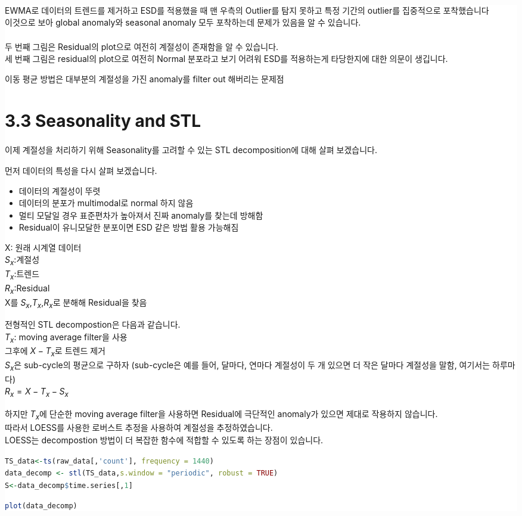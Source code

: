 
EWMA로 데이터의 트렌드를 제거하고 ESD를 적용했을 때 맨 우측의 Outlier를 탐지 못하고 특정 기간의 outlier를 집중적으로 포착했습니다 <br>
이것으로 보아 global anomaly와 seasonal anomaly 모두 포착하는데 문제가 있음을 알 수 있습니다.<br>
<br>
두 번째 그림은 Residual의 plot으로 여전히 계절성이 존재함을 알 수 있습니다.<br>
세 번째 그림은 residual의 plot으로 여전히 Normal 분포라고 보기 어려워 ESD를 적용하는게 타당한지에 대한 의문이 생깁니다.

이동 평균 방법은 대부분의 계절성을 가진 anomaly를 filter out 해버리는 문제점


# 3.3 Seasonality and STL

이제 계절성을 처리하기 위해 Seasonality를 고려할 수 있는 STL decomposition에 대해 살펴 보겠습니다.

먼저 데이터의 특성을 다시 살펴 보겠습니다.
- 데이터의 계절성이 뚜렷 <br>
- 데이터의 분포가 multimodal로 normal 하지 않음<br>
- 멀티 모달일 경우 표준편차가 높아져서 진짜 anomaly를 찾는데 방해함<br>
- Residual이 유니모달한 분포이면 ESD 같은 방법 활용 가능해짐<br>

X: 원래 시계열 데이터<br>
$S_{x}$:계절성<br>
$T_{x}$:트렌드<br>
$R_{x}$:Residual<br>
X를 $S_{x}$,$T_{x}$,$R_{x}$로 분해해 Residual을 찾음

전형적인 STL decompostion은 다음과 같습니다.<br>
$T_{x}$: moving average filter을 사용<br>
그후에 $X-T_{x}$로 트렌드 제거<br>
$S_{x}$은 sub-cycle의 평균으로 구하자 (sub-cycle은 예를 들어, 달마다, 연마다 계절성이 두 개 있으면 더 작은 달마다 계절성을 말함, 여기서는 하루마다)<br>
$R_{x}=X-T_{x}-S_{x}$

하지만 $T_{x}$에 단순한 moving average filter을 사용하면 Residual에 극단적인 anomaly가 있으면 제대로 작용하지 않습니다.<br>
따라서 LOESS를 사용한 로버스트 추정을 사용하여 계절성을 추정하였습니다.<br> 
LOESS는 decompostion 방법이 더 복잡한 함수에 적합할 수 있도록 하는 장점이 있습니다.


```R
TS_data<-ts(raw_data[,'count'], frequency = 1440)
data_decomp <- stl(TS_data,s.window = "periodic", robust = TRUE)
S<-data_decomp$time.series[,1]
```


```R
plot(data_decomp)
```

